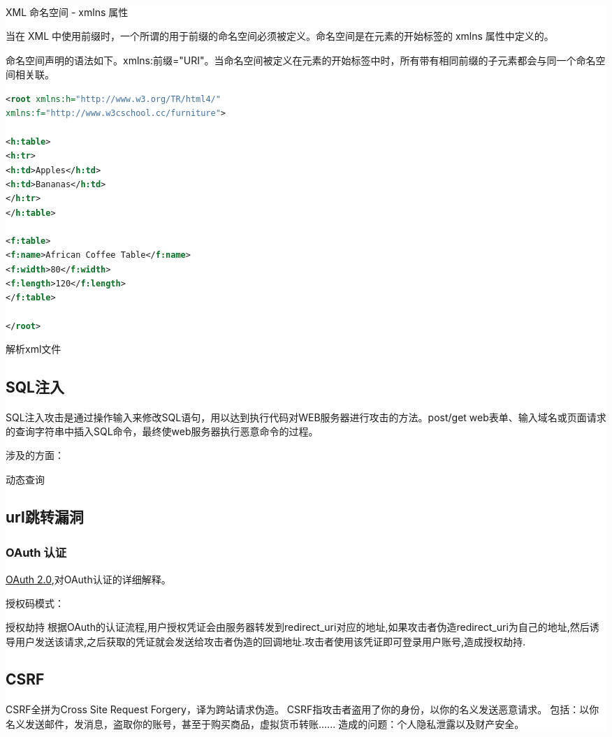 XML 命名空间 - xmlns 属性

当在 XML 中使用前缀时，一个所谓的用于前缀的命名空间必须被定义。命名空间是在元素的开始标签的 xmlns 属性中定义的。

命名空间声明的语法如下。xmlns:前缀="URI"。当命名空间被定义在元素的开始标签中时，所有带有相同前缀的子元素都会与同一个命名空间相关联。

```xml
<root xmlns:h="http://www.w3.org/TR/html4/"
xmlns:f="http://www.w3cschool.cc/furniture">

<h:table>
<h:tr>
<h:td>Apples</h:td>
<h:td>Bananas</h:td>
</h:tr>
</h:table>

<f:table>
<f:name>African Coffee Table</f:name>
<f:width>80</f:width>
<f:length>120</f:length>
</f:table>

</root>
```

解析xml文件

## SQL注入
SQL注入攻击是通过操作输入来修改SQL语句，用以达到执行代码对WEB服务器进行攻击的方法。post/get web表单、输入域名或页面请求的查询字符串中插入SQL命令，最终使web服务器执行恶意命令的过程。

涉及的方面：

动态查询

## url跳转漏洞
### OAuth 认证
[OAuth 2.0](http://www.ruanyifeng.com/blog/2014/05/oauth_2_0.html),对OAuth认证的详细解释。

授权码模式：

授权劫持
根据OAuth的认证流程,用户授权凭证会由服务器转发到redirect_uri对应的地址,如果攻击者伪造redirect_uri为自己的地址,然后诱导用户发送该请求,之后获取的凭证就会发送给攻击者伪造的回调地址.攻击者使用该凭证即可登录用户账号,造成授权劫持.

## CSRF

CSRF全拼为Cross Site Request Forgery，译为跨站请求伪造。
CSRF指攻击者盗用了你的身份，以你的名义发送恶意请求。
包括：以你名义发送邮件，发消息，盗取你的账号，甚至于购买商品，虚拟货币转账......
造成的问题：个人隐私泄露以及财产安全。
